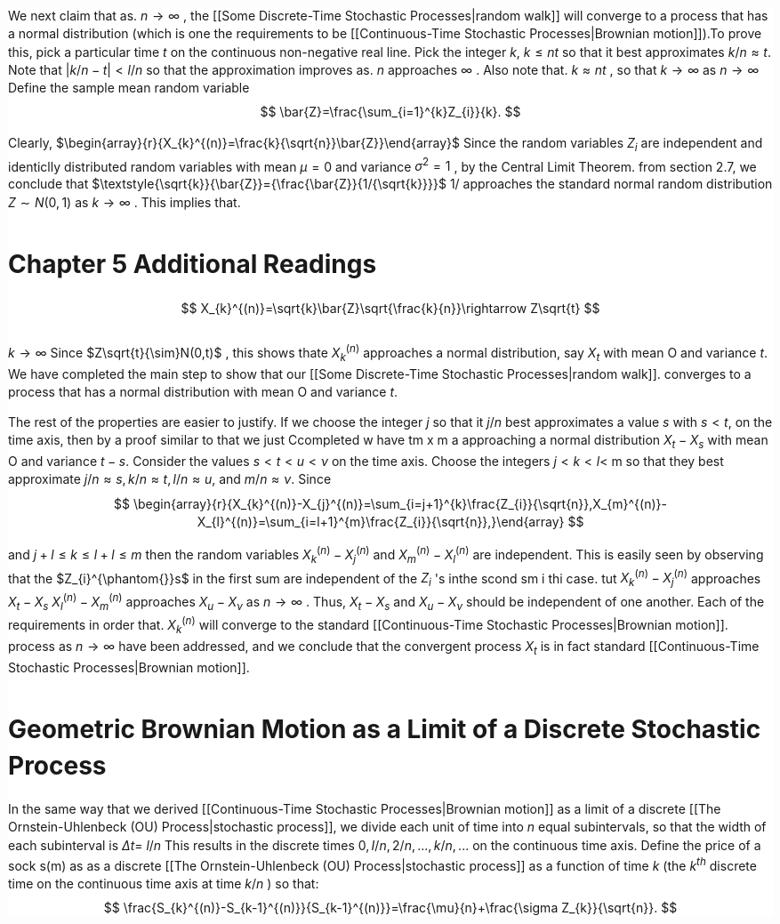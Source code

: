 We next claim that as. $n\to\infty$ , the [[Some Discrete-Time Stochastic Processes|random walk]] will converge to a process that has a normal distribution (which is one the requirements to be [[Continuous-Time Stochastic Processes|Brownian motion]]).To prove this, pick a particular time $t$ on the continuous non-negative real line. Pick the integer $k,$ $k\leq n t$ so that it best approximates $k/n\approx t.$ Note that $\left|k/n-t\right|<l/n$ so that the approximation improves as. $n$ approaches $\infty$ . Also note that. $k\approx n t$ , so that $k\to\infty$ as $n\to\infty$ Define the sample mean random variable  
$$
\bar{Z}=\frac{\sum_{i=1}^{k}Z_{i}}{k}.
$$  

Clearly, $\begin{array}{r}{X_{k}^{(n)}=\frac{k}{\sqrt{n}}\bar{Z}}\end{array}$ Since the random variables $Z_{i}$ are independent and identiclly distributed random variables with mean $\mu=0$ and variance $\sigma^{2}=1$ , by the Central Limit Theorem. from section 2.7, we conclude that $\textstyle{\sqrt{k}}{\bar{Z}}={\frac{\bar{Z}}{1/{\sqrt{k}}}}$ 1/ approaches the standard normal random distribution $Z\sim N(0,1)$ as $k\to\infty$ . This implies that.  

# Chapter 5 Additional Readings  
$$
X_{k}^{(n)}=\sqrt{k}\bar{Z}\sqrt{\frac{k}{n}}\rightarrow Z\sqrt{t}
$$  
$k\to\infty$ Since $Z\sqrt{t}{\sim}N(0,t)$ , this shows thate $X_{k}^{(n)}$ approaches a normal distribution, say $X_{t}$ with mean O and variance $t.$ We have completed the main step to show that our [[Some Discrete-Time Stochastic Processes|random walk]]. converges to a process that has a normal distribution with mean O and variance $t.$  

The rest of the properties are easier to justify. If we choose the integer $j$ so that it $j/n$ best approximates a value $s$ with $s<t,$ on the time axis, then by a proof similar to that we just Ccompleted w have tm  x m a approaching a normal distribution $X_{t}-X_{s}$ with mean O and variance $t-s.$ Consider the values $s<t<u<\nu$ on the time axis. Choose the integers $j<k<l<$ m so that they best approximate $j/n\approx s,k/n\approx t,l/n\approx u,$ and $m/n\approx\nu.$ Since  
$$
\begin{array}{r}{X_{k}^{(n)}-X_{j}^{(n)}=\sum_{i=j+1}^{k}\frac{Z_{i}}{\sqrt{n}},X_{m}^{(n)}-X_{l}^{(n)}=\sum_{i=l+1}^{m}\frac{Z_{i}}{\sqrt{n}},}\end{array}
$$  

and $j+l\le k\le l+l\le m$ then the random variables $X_{k}^{(n)}-X_{j}^{(n)}$ and $X_{m}^{(n)}-X_{l}^{(n)}$ are independent. This is easily seen by observing that the $Z_{i}^{\phantom{}}s$ in the first sum are independent of the $Z_{i}$ 's inthe scond sm i thi case. tut $X_{k}^{(n)}-X_{j}^{(n)}$ approaches $X_{t}-X_{s}$ $X_{l}^{(n)}-X_{m}^{(n)}$ approaches $X_{u}-X_{\nu}$ as $n{\longrightarrow}\infty$ . Thus, $X_{t}-X_{s}$ and $X_{u}-X_{\nu}$ should be independent of one another. Each of the requirements in order that. $X_{k}^{(n)}$ will converge to the standard [[Continuous-Time Stochastic Processes|Brownian motion]]. process as $n\to\infty$ have been addressed, and we conclude that the convergent process $X_{t}$ is in fact standard [[Continuous-Time Stochastic Processes|Brownian motion]].  

# Geometric Brownian Motion as a Limit of a Discrete Stochastic Process  

In the same way that we derived [[Continuous-Time Stochastic Processes|Brownian motion]] as a limit of a discrete [[The Ornstein-Uhlenbeck (OU) Process|stochastic process]], we divide each unit of time into $n$ equal subintervals, so that the width of each subinterval is $\Delta t=$ $l/n$ This results in the discrete times $0,I/n,2/n,...,k/n,...$ on the continuous time axis. Define the price of a sock s(m) as as a discrete [[The Ornstein-Uhlenbeck (OU) Process|stochastic process]] as a function of time $k$ (the $k^{t h}$ discrete time on the continuous time axis at time $k/n$ ) so that:  
$$
\frac{S_{k}^{(n)}-S_{k-1}^{(n)}}{S_{k-1}^{(n)}}=\frac{\mu}{n}+\frac{\sigma Z_{k}}{\sqrt{n}}.
$$  
